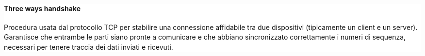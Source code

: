 #### Three ways handshake

Procedura usata dal protocollo TCP per stabilire una connessione affidabile tra due dispositivi (tipicamente un client e un server).
Garantisce che entrambe le parti siano pronte a comunicare e che abbiano sincronizzato correttamente i numeri di sequenza, necessari per tenere traccia dei dati inviati e ricevuti.